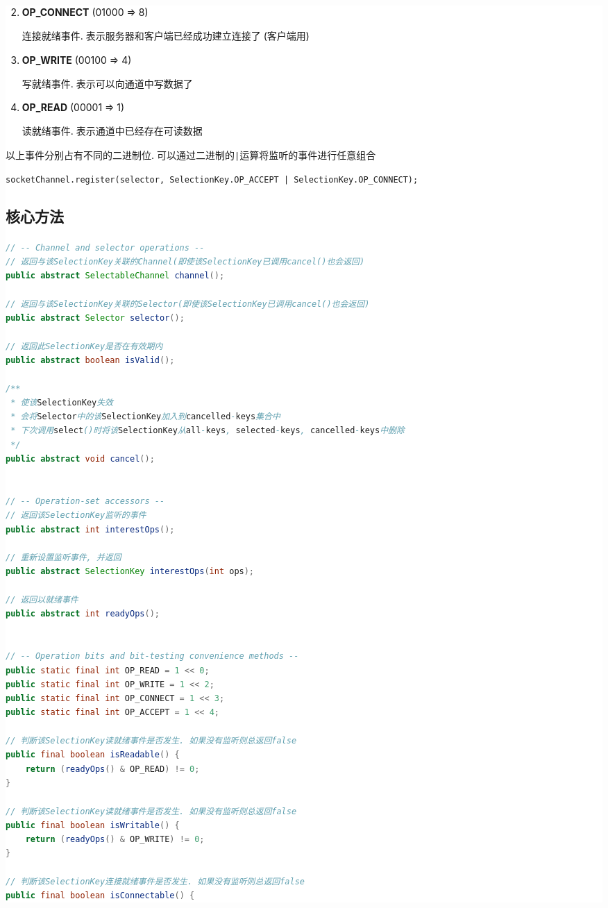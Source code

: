 2.  **OP_CONNECT** (01000 => 8)

    连接就绪事件. 表示服务器和客户端已经成功建立连接了 (客户端用)

3.  **OP_WRITE** (00100 => 4)

    写就绪事件. 表示可以向通道中写数据了

4.  **OP_READ** (00001 => 1)

    读就绪事件. 表示通道中已经存在可读数据

以上事件分别占有不同的二进制位. 可以通过二进制的`|`运算将监听的事件进行任意组合

`socketChannel.register(selector, SelectionKey.OP_ACCEPT | SelectionKey.OP_CONNECT);`



## 核心方法

```java
// -- Channel and selector operations --
// 返回与该SelectionKey关联的Channel(即使该SelectionKey已调用cancel()也会返回)
public abstract SelectableChannel channel();

// 返回与该SelectionKey关联的Selector(即使该SelectionKey已调用cancel()也会返回)
public abstract Selector selector();

// 返回此SelectionKey是否在有效期内
public abstract boolean isValid();

/**
 * 使该SelectionKey失效
 * 会将Selector中的该SelectionKey加入到cancelled-keys集合中
 * 下次调用select()时将该SelectionKey从all-keys, selected-keys, cancelled-keys中删除
 */
public abstract void cancel();


// -- Operation-set accessors --
// 返回该SelectionKey监听的事件
public abstract int interestOps();

// 重新设置监听事件, 并返回
public abstract SelectionKey interestOps(int ops);

// 返回以就绪事件
public abstract int readyOps();


// -- Operation bits and bit-testing convenience methods --
public static final int OP_READ = 1 << 0;
public static final int OP_WRITE = 1 << 2;
public static final int OP_CONNECT = 1 << 3;
public static final int OP_ACCEPT = 1 << 4;

// 判断该SelectionKey读就绪事件是否发生. 如果没有监听则总返回false
public final boolean isReadable() {
    return (readyOps() & OP_READ) != 0;
}

// 判断该SelectionKey读就绪事件是否发生. 如果没有监听则总返回false
public final boolean isWritable() {
    return (readyOps() & OP_WRITE) != 0;
}

// 判断该SelectionKey连接就绪事件是否发生. 如果没有监听则总返回false
public final boolean isConnectable() {
```